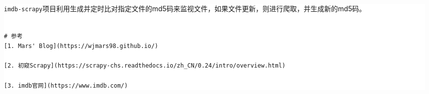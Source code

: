 ```imdb-scrapy```项目利用生成并定时比对指定文件的md5码来监视文件，如果文件更新，则进行爬取，并生成新的md5码。
```

# 参考
[1. Mars' Blog](https://wjmars98.github.io/)

[2. 初窥Scrapy](https://scrapy-chs.readthedocs.io/zh_CN/0.24/intro/overview.html)

[3. imdb官网](https://www.imdb.com/)